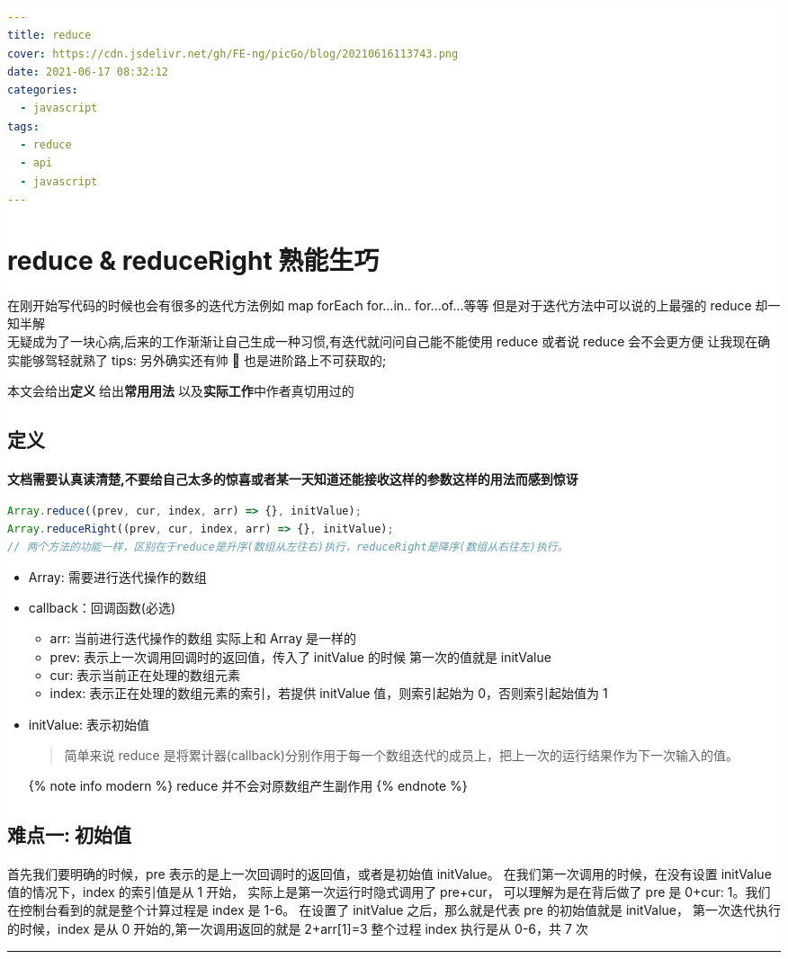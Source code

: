 ```yaml
---
title: reduce
cover: https://cdn.jsdelivr.net/gh/FE-ng/picGo/blog/20210616113743.png
date: 2021-06-17 08:32:12
categories:
  - javascript
tags:
  - reduce
  - api
  - javascript
---
```


# reduce & reduceRight 熟能生巧

在刚开始写代码的时候也会有很多的迭代方法例如 map forEach for...in.. for...of...等等
但是对于迭代方法中可以说的上最强的 reduce 却一知半解  
无疑成为了一块心病,后来的工作渐渐让自己生成一种习惯,有迭代就问问自己能不能使用 reduce 或者说 reduce 会不会更方便
让我现在确实能够驾轻就熟了
tips: 另外确实还有帅 😬 也是进阶路上不可获取的;

本文会给出**定义** 给出**常用用法** 以及**实际工作**中作者真切用过的

## 定义

**文档需要认真读清楚,不要给自己太多的惊喜或者某一天知道还能接收这样的参数这样的用法而感到惊讶**

```javascript
Array.reduce((prev, cur, index, arr) => {}, initValue);
Array.reduceRight((prev, cur, index, arr) => {}, initValue);
// 两个方法的功能一样，区别在于reduce是升序(数组从左往右)执行，reduceRight是降序(数组从右往左)执行。
```

- Array: 需要进行迭代操作的数组
- callback：回调函数(必选)
  - arr: 当前进行迭代操作的数组 实际上和 Array 是一样的
  - prev: 表示上一次调用回调时的返回值，传入了 initValue 的时候 第一次的值就是 initValue
  - cur: 表示当前正在处理的数组元素
  - index: 表示正在处理的数组元素的索引，若提供 initValue 值，则索引起始为 0，否则索引起始值为 1
- initValue: 表示初始值

  > 简单来说 reduce 是将累计器(callback)分别作用于每一个数组迭代的成员上，把上一次的运行结果作为下一次输入的值。

  {% note info modern %}
  reduce 并不会对原数组产生副作用
  {% endnote %}

## 难点一: 初始值

首先我们要明确的时候，pre 表示的是上一次回调时的返回值，或者是初始值 initValue。
在我们第一次调用的时候，在没有设置 initValue 值的情况下，index 的索引值是从 1 开始，
实际上是第一次运行时隐式调用了 pre+cur，
可以理解为是在背后做了 pre 是 0+cur:
1。我们在控制台看到的就是整个计算过程是 index 是 1-6。
在设置了 initValue 之后，那么就是代表 pre 的初始值就是 initValue，
第一次迭代执行的时候，index 是从 0 开始的,第一次调用返回的就是 2+arr[1]=3
整个过程 index 执行是从 0-6，共 7 次

---